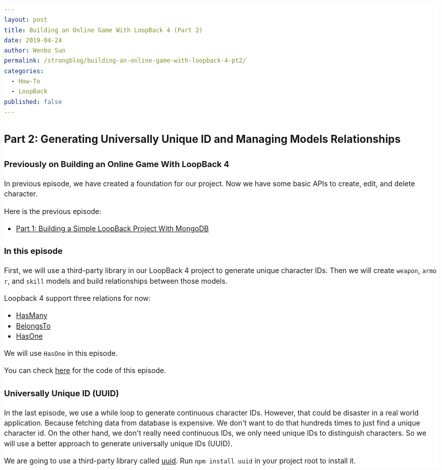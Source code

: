 ```yaml
---
layout: post
title: Building an Online Game With LoopBack 4 (Part 2)
date: 2019-04-24
author: Wenbo Sun
permalink: /strongblog/building-an-online-game-with-loopback-4-pt2/
categories:
  - How-To
  - LoopBack
published: false  
---
```


## Part 2: Generating Universally Unique ID and Managing Models Relationships

### Previously on Building an Online Game With LoopBack 4

In previous episode, we have created a foundation for our project. Now we have some basic APIs to create, edit, and delete character.

Here is the previous episode:
* [Part 1: Building a Simple LoopBack Project With MongoDB](https://strongloop.com/strongblog/building-online-game-with-loopback-4-pt1/)



### In this episode

First, we will use a third-party library in our LoopBack 4 project to generate unique character IDs. Then we will create `weapon`, `armor`, and `skill` models and build relationships between those models.

Loopback 4 support three relations for now:

* [HasMany](https://loopback.io/doc/en/lb4/HasMany-relation.html)
* [BelongsTo](https://loopback.io/doc/en/lb4/BelongsTo-relation.html)
* [HasOne](https://loopback.io/doc/en/lb4/hasOne-relation.html)

We will use `HasOne` in this episode.

You can check [here](https://github.com/gobackhuoxing/first-web-game-lb4/tree/part2) for the code of this episode.

### Universally Unique ID (UUID)

In the last episode, we use a while loop to generate continuous character IDs. However, that could be disaster in a real world application. Because fetching data from database is expensive. We don't want to do that hundreds times to just find a unique character id. On the other hand, we don't really need continuous IDs, we only need unique IDs to distinguish characters. So we will use a better approach to generate universally unique IDs (UUID).

We are going to use a third-party library called [uuid](https://www.npmjs.com/package/uuid). Run `npm install uuid` in your project root to install it.
